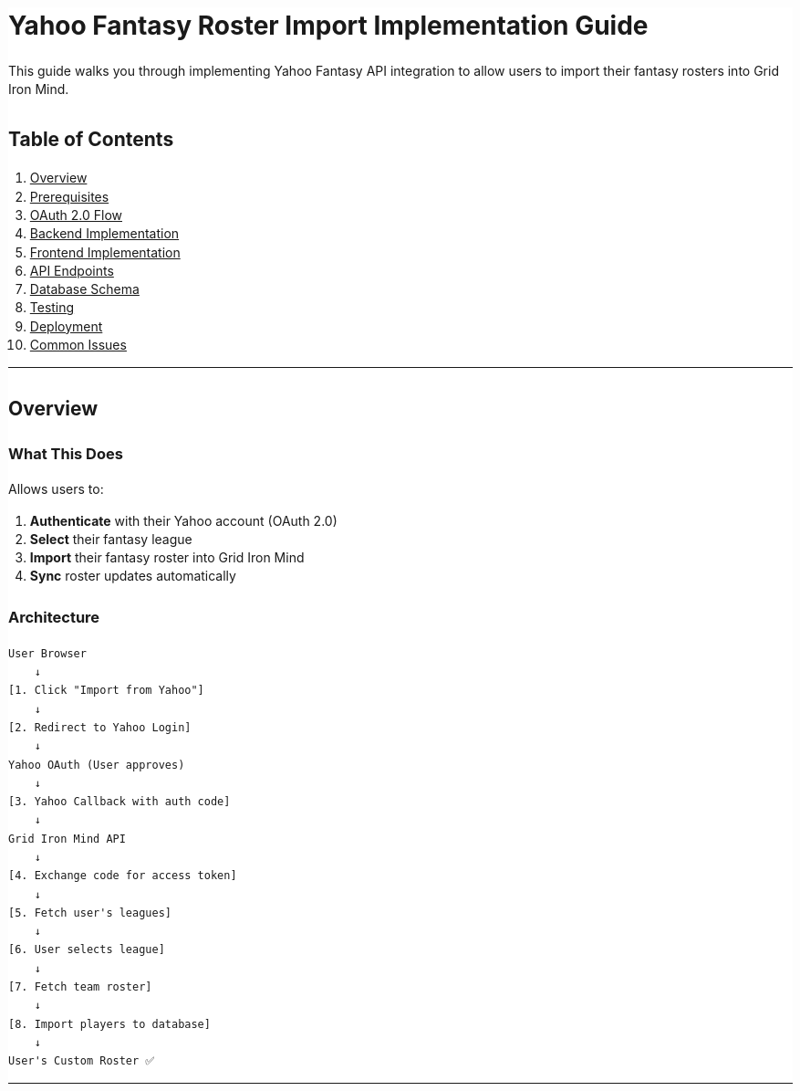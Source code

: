 # Yahoo Fantasy Roster Import Implementation Guide

This guide walks you through implementing Yahoo Fantasy API integration to allow users to import their fantasy rosters into Grid Iron Mind.

## Table of Contents

1. [Overview](#overview)
2. [Prerequisites](#prerequisites)
3. [OAuth 2.0 Flow](#oauth-20-flow)
4. [Backend Implementation](#backend-implementation)
5. [Frontend Implementation](#frontend-implementation)
6. [API Endpoints](#api-endpoints)
7. [Database Schema](#database-schema)
8. [Testing](#testing)
9. [Deployment](#deployment)
10. [Common Issues](#common-issues)

---

## Overview

### What This Does

Allows users to:
1. **Authenticate** with their Yahoo account (OAuth 2.0)
2. **Select** their fantasy league
3. **Import** their fantasy roster into Grid Iron Mind
4. **Sync** roster updates automatically

### Architecture

```
User Browser
    ↓
[1. Click "Import from Yahoo"]
    ↓
[2. Redirect to Yahoo Login]
    ↓
Yahoo OAuth (User approves)
    ↓
[3. Yahoo Callback with auth code]
    ↓
Grid Iron Mind API
    ↓
[4. Exchange code for access token]
    ↓
[5. Fetch user's leagues]
    ↓
[6. User selects league]
    ↓
[7. Fetch team roster]
    ↓
[8. Import players to database]
    ↓
User's Custom Roster ✅
```

---